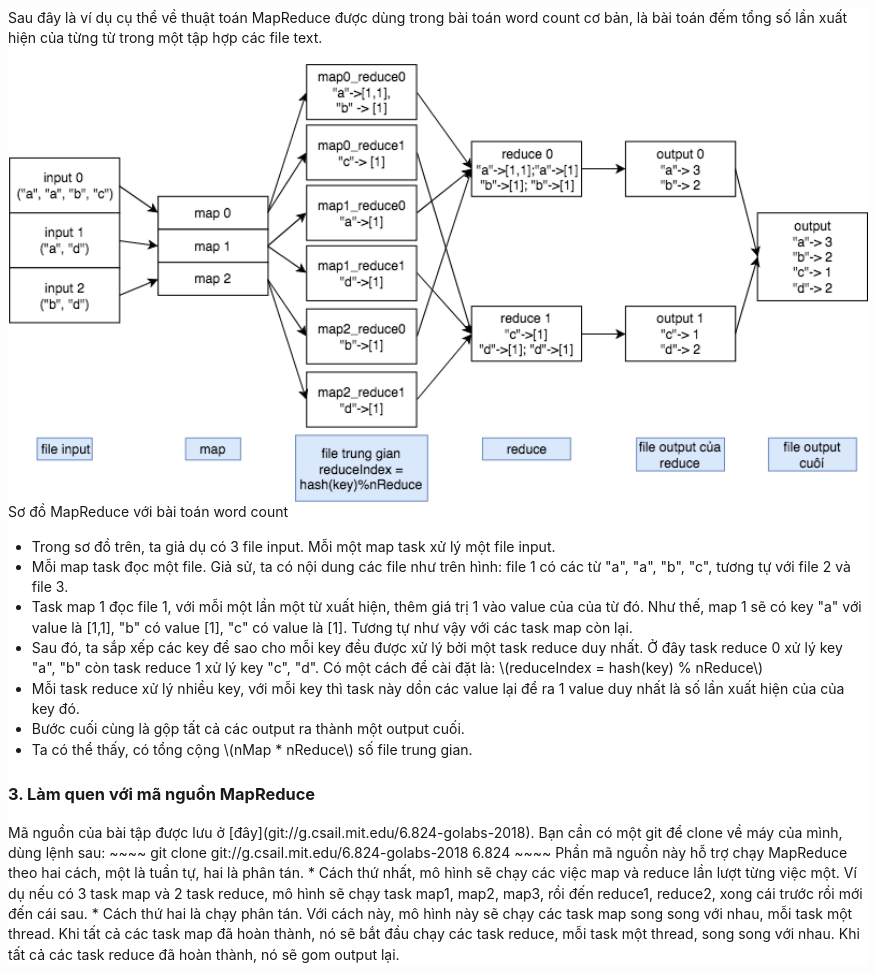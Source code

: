 Sau đây là ví dụ cụ thể về thuật toán MapReduce được dùng trong bài toán word count cơ bản, là bài toán đếm tổng số lần xuất hiện của từng từ trong một tập hợp các file text. 

<div class="imgcap">
	<center><img src ="/assets/images/map_reduce_2.png" width = "100%" align="middle"/></center>
	<div class="thecap">Sơ đồ MapReduce với bài toán word count<br></div>
</div>

* Trong sơ đồ trên, ta giả dụ có 3 file input. Mỗi một map task xử lý một file input. 
* Mỗi map task đọc một file. Giả sử, ta có nội dung các file như trên hình: file 1 có các từ "a", "a", "b", "c", tương tự với file 2 và file 3. 
* Task map 1 đọc file 1, với mỗi một lần một từ xuất hiện, thêm giá trị 1 vào value của của từ đó. Như thế, map 1 sẽ có key "a" với value là [1,1], "b" có value [1], "c" có value là [1]. Tương tự như vậy với các task map còn lại.
* Sau đó, ta sắp xếp các key để sao cho mỗi key đều được xử lý bởi một task reduce duy nhất. Ở đây task reduce 0 xử lý key "a", "b" còn task reduce 1 xử lý key "c", "d". Có một cách để cài đặt là: \\(reduceIndex = hash(key) \% nReduce\\)
* Mỗi task reduce xử lý nhiều key, với mỗi key thì task này dồn các value lại để ra 1 value duy nhất là số lần xuất hiện của của key đó.
* Bước cuối cùng là gộp tất cả các output ra thành một output cuối.
* Ta có thể thấy, có tổng cộng \\(nMap * nReduce\\) số file trung gian.

<h3><a name="3-ma-nguon"> 3. Làm quen với mã nguồn MapReduce</a></h3>
Mã nguồn của bài tập được lưu ở [đây](git://g.csail.mit.edu/6.824-golabs-2018). Bạn cần có một git để clone về máy của mình, dùng lệnh sau: 
~~~~
git clone git://g.csail.mit.edu/6.824-golabs-2018 6.824
~~~~
Phần mã nguồn này hỗ trợ chạy MapReduce theo hai cách, một là tuần tự, hai là phân tán. 
* Cách thứ nhất, mô hình sẽ chạy các việc map và reduce lần lượt từng việc một. Ví dụ nếu có 3 task map và 2 task reduce, mô hình sẽ chạy task map1, map2, map3, rồi đến reduce1, reduce2, xong cái trước rồi mới đến cái sau. 
* Cách thứ hai là chạy phân tán. Với cách này, mô hình này sẽ chạy các task map song song với nhau, mỗi task một thread. Khi tất cả các task map đã hoàn thành, nó sẽ bắt đầu chạy các task reduce, mỗi task một thread, song song với nhau. Khi tất cả các task reduce đã hoàn thành, nó sẽ gom output lại.
